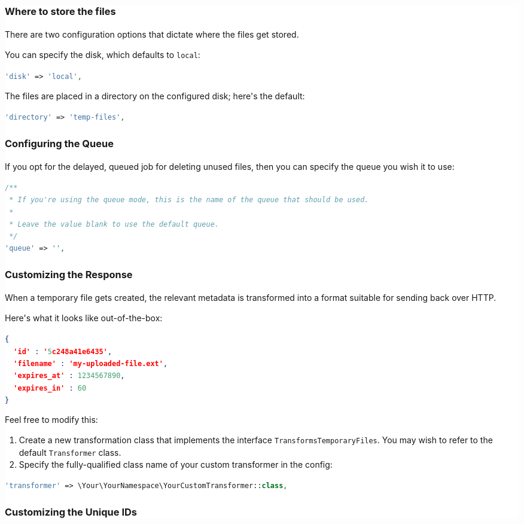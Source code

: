 ### Where to store the files

There are two configuration options that dictate where the files get stored.

You can specify the disk, which defaults to `local`:

```php
'disk' => 'local',
```

The files are placed in a directory on the configured disk; here's the default:

```php
'directory' => 'temp-files',
```

### Configuring the Queue

If you opt for the delayed, queued job for deleting unused files, then you can specify the queue you wish it to use:

```php
/**
 * If you're using the queue mode, this is the name of the queue that should be used.
 *
 * Leave the value blank to use the default queue.
 */
'queue' => '',
```

### Customizing the Response

When a temporary file gets created, the relevant metadata is transformed into a format suitable for sending back over HTTP. 

Here's what it looks like out-of-the-box:

```json
{
  'id' : '5c248a41e6435',
  'filename' : 'my-uploaded-file.ext',
  'expires_at' : 1234567890,
  'expires_in' : 60
}
```

Feel free to modify this:

1. Create a new transformation class that implements the interface `TransformsTemporaryFiles`. You may wish to refer to the default `Transformer` class.
2. Specify the fully-qualified class name of your custom transformer in the config:

```php
'transformer' => \Your\YourNamespace\YourCustomTransformer::class,
```

### Customizing the Unique IDs
